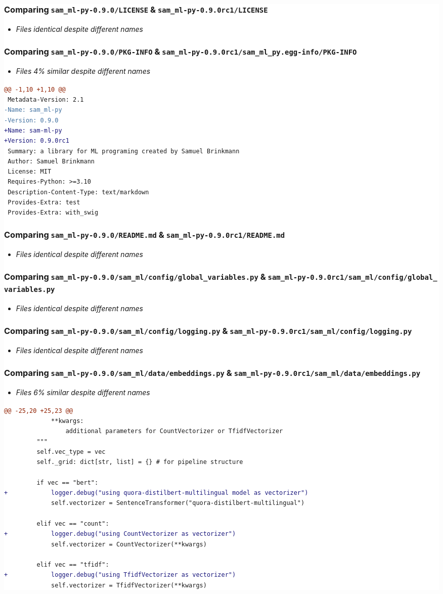 ### Comparing `sam_ml-py-0.9.0/LICENSE` & `sam_ml-py-0.9.0rc1/LICENSE`

 * *Files identical despite different names*

### Comparing `sam_ml-py-0.9.0/PKG-INFO` & `sam_ml-py-0.9.0rc1/sam_ml_py.egg-info/PKG-INFO`

 * *Files 4% similar despite different names*

```diff
@@ -1,10 +1,10 @@
 Metadata-Version: 2.1
-Name: sam_ml-py
-Version: 0.9.0
+Name: sam-ml-py
+Version: 0.9.0rc1
 Summary: a library for ML programing created by Samuel Brinkmann
 Author: Samuel Brinkmann
 License: MIT
 Requires-Python: >=3.10
 Description-Content-Type: text/markdown
 Provides-Extra: test
 Provides-Extra: with_swig
```

### Comparing `sam_ml-py-0.9.0/README.md` & `sam_ml-py-0.9.0rc1/README.md`

 * *Files identical despite different names*

### Comparing `sam_ml-py-0.9.0/sam_ml/config/global_variables.py` & `sam_ml-py-0.9.0rc1/sam_ml/config/global_variables.py`

 * *Files identical despite different names*

### Comparing `sam_ml-py-0.9.0/sam_ml/config/logging.py` & `sam_ml-py-0.9.0rc1/sam_ml/config/logging.py`

 * *Files identical despite different names*

### Comparing `sam_ml-py-0.9.0/sam_ml/data/embeddings.py` & `sam_ml-py-0.9.0rc1/sam_ml/data/embeddings.py`

 * *Files 6% similar despite different names*

```diff
@@ -25,20 +25,23 @@
             **kwargs:
                 additional parameters for CountVectorizer or TfidfVectorizer
         """
         self.vec_type = vec
         self._grid: dict[str, list] = {} # for pipeline structure
 
         if vec == "bert":
+            logger.debug("using quora-distilbert-multilingual model as vectorizer")
             self.vectorizer = SentenceTransformer("quora-distilbert-multilingual")
 
         elif vec == "count":
+            logger.debug("using CountVectorizer as vectorizer")
             self.vectorizer = CountVectorizer(**kwargs)
 
         elif vec == "tfidf":
+            logger.debug("using TfidfVectorizer as vectorizer")
             self.vectorizer = TfidfVectorizer(**kwargs)
```